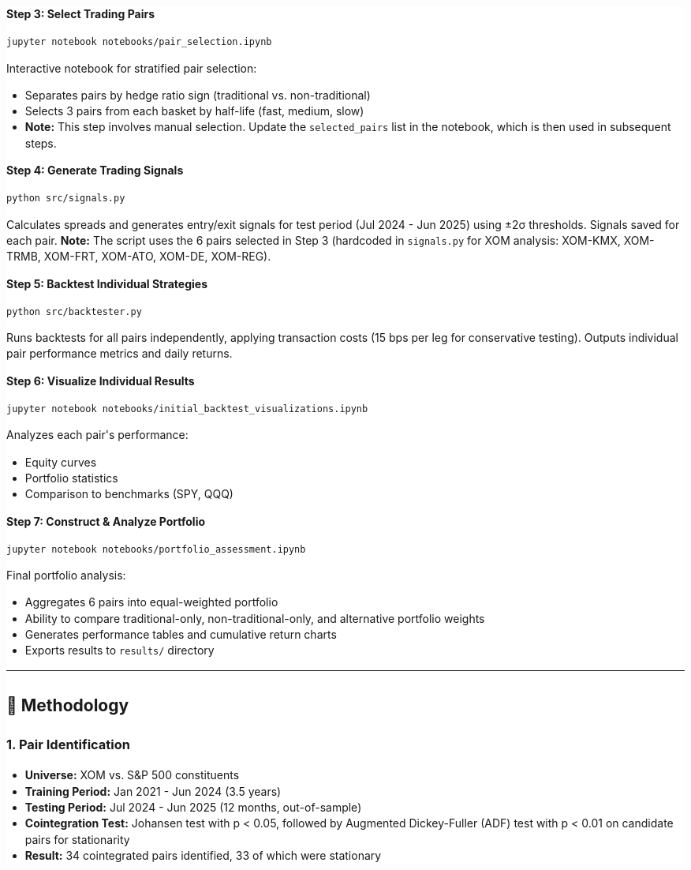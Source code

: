 **Step 3: Select Trading Pairs**
```bash
jupyter notebook notebooks/pair_selection.ipynb
```
Interactive notebook for stratified pair selection:
- Separates pairs by hedge ratio sign (traditional vs. non-traditional)
- Selects 3 pairs from each basket by half-life (fast, medium, slow)
- **Note:** This step involves manual selection. Update the `selected_pairs` list in the notebook, which is then used in subsequent steps.

**Step 4: Generate Trading Signals**
```bash
python src/signals.py
```
Calculates spreads and generates entry/exit signals for test period (Jul 2024 - Jun 2025) using ±2σ thresholds. Signals saved for each pair.
**Note:** The script uses the 6 pairs selected in Step 3 (hardcoded in `signals.py` for XOM analysis: XOM-KMX, XOM-TRMB, XOM-FRT, XOM-ATO, XOM-DE, XOM-REG).

**Step 5: Backtest Individual Strategies**
```bash
python src/backtester.py
```
Runs backtests for all pairs independently, applying transaction costs (15 bps per leg for conservative testing). Outputs individual pair performance metrics and daily returns.

**Step 6: Visualize Individual Results**
```bash
jupyter notebook notebooks/initial_backtest_visualizations.ipynb
```
Analyzes each pair's performance:
- Equity curves
- Portfolio statistics
- Comparison to benchmarks (SPY, QQQ)

**Step 7: Construct & Analyze Portfolio**
```bash
jupyter notebook notebooks/portfolio_assessment.ipynb
```
Final portfolio analysis:
- Aggregates 6 pairs into equal-weighted portfolio
- Ability to compare traditional-only, non-traditional-only, and alternative portfolio weights
- Generates performance tables and cumulative return charts
- Exports results to `results/` directory

---

## 🔬 Methodology

### 1. Pair Identification
- **Universe:** XOM vs. S&P 500 constituents
- **Training Period:** Jan 2021 - Jun 2024 (3.5 years)
- **Testing Period:** Jul 2024 - Jun 2025 (12 months, out-of-sample)
- **Cointegration Test:** Johansen test with p < 0.05, followed by Augmented Dickey-Fuller (ADF) test with p < 0.01 on candidate pairs for stationarity
- **Result:** 34 cointegrated pairs identified, 33 of which were stationary
